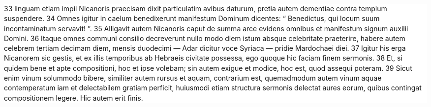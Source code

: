 33 linguam etiam impii Nicanoris praecisam dixit particulatim avibus daturum, pretia autem dementiae contra templum suspendere.
34 Omnes igitur in caelum benedixerunt manifestum Dominum dicentes: “ Benedictus, qui locum suum incontaminatum servavit! ”.
35 Alligavit autem Nicanoris caput de summa arce evidens omnibus et manifestum signum auxilii Domini.
36 Itaque omnes communi consilio decreverunt nullo modo diem istum absque celebritate praeterire, habere autem celebrem tertiam decimam diem, mensis duodecimi — Adar dicitur voce Syriaca — pridie Mardochaei diei.
37 Igitur his erga Nicanorem sic gestis, et ex illis temporibus ab Hebraeis civitate possessa, ego quoque hic faciam finem sermonis.
38 Et, si quidem bene et apte compositioni, hoc et ipse volebam; sin autem exigue et modice, hoc est, quod assequi poteram.
39 Sicut enim vinum solummodo bibere, similiter autem rursus et aquam, contrarium est, quemadmodum autem vinum aquae contemperatum iam et delectabilem gratiam perficit, huiusmodi etiam structura sermonis delectat aures eorum, quibus contingat compositionem legere. Hic autem erit finis.
